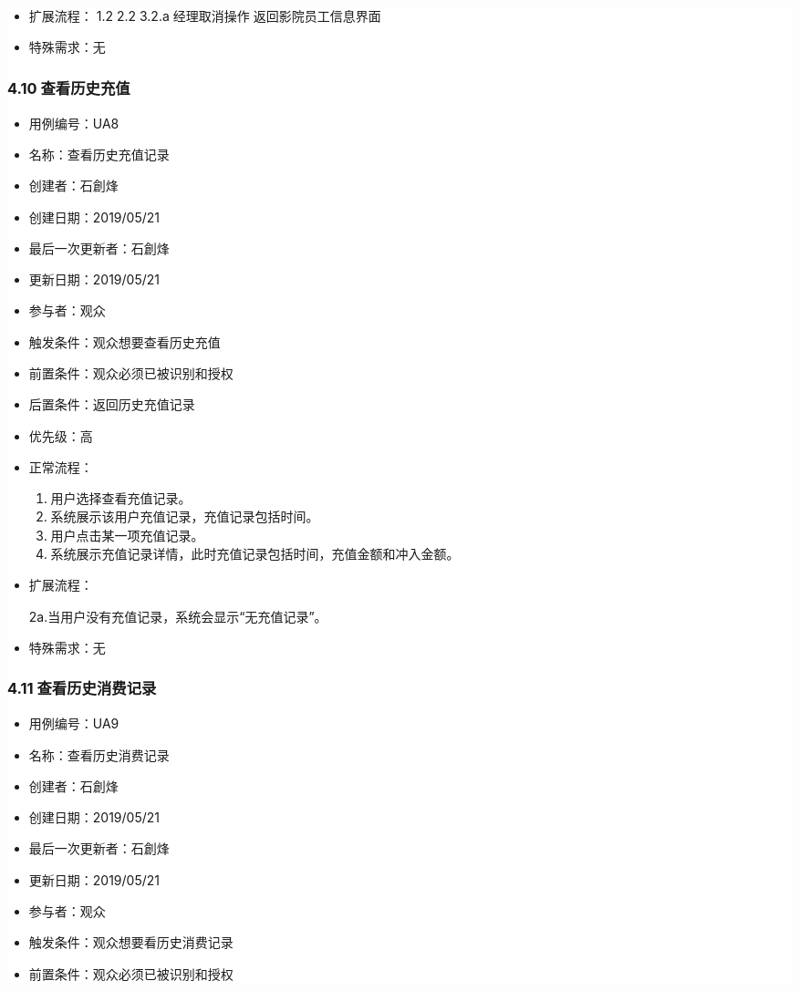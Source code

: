 - 扩展流程：
    1.2 2.2 3.2.a  经理取消操作
      返回影院员工信息界面

- 特殊需求：无

### 4.10 查看历史充值

- 用例编号：UA8

- 名称：查看历史充值记录

- 创建者：石創烽

- 创建日期：2019/05/21

- 最后一次更新者：石創烽

- 更新日期：2019/05/21

- 参与者：观众

- 触发条件：观众想要查看历史充值

- 前置条件：观众必须已被识别和授权

- 后置条件：返回历史充值记录

- 优先级：高

- 正常流程：

  1. 用户选择查看充值记录。
  2. 系统展示该用户充值记录，充值记录包括时间。
  3. 用户点击某一项充值记录。
  4. 系统展示充值记录详情，此时充值记录包括时间，充值金额和冲入金额。

- 扩展流程：

  2a.当用户没有充值记录，系统会显示“无充值记录”。

- 特殊需求：无

### 4.11 查看历史消费记录

- 用例编号：UA9

- 名称：查看历史消费记录

- 创建者：石創烽

- 创建日期：2019/05/21

- 最后一次更新者：石創烽

- 更新日期：2019/05/21

- 参与者：观众

- 触发条件：观众想要看历史消费记录

- 前置条件：观众必须已被识别和授权
